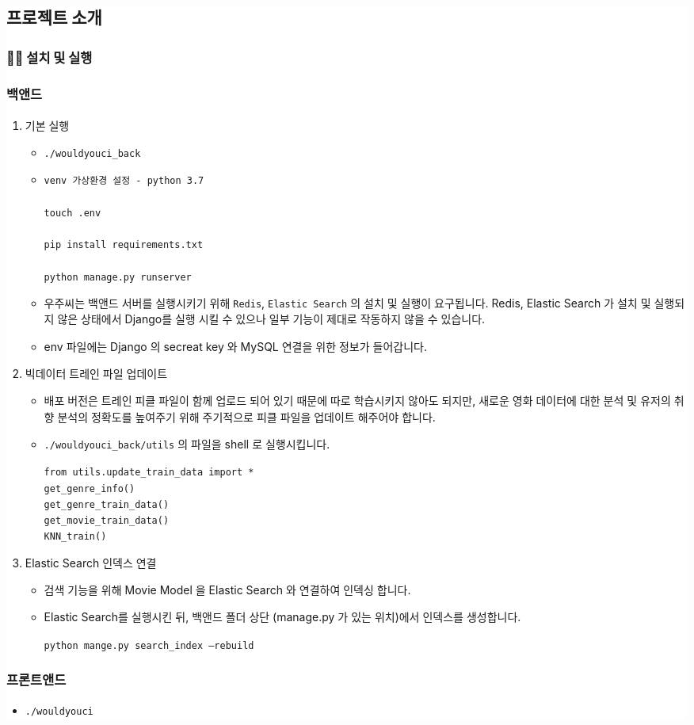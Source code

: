 

## 프로젝트 소개

### 🏃‍♂️ 설치 및 실행



### 백앤드

1. 기본 실행

   - `./wouldyouci_back` 

   - ```
     venv 가상환경 설정 - python 3.7
     
     touch .env 
     
     pip install requirements.txt
     
     python manage.py runserver
     ```

   - 우주씨는 백앤드 서버를 실행시키기 위해 `Redis`, `Elastic Search` 의 설치 및 실행이 요구됩니다.  Redis, Elastic Search 가 설치 및 실행되지 않은 상태에서 Django를 실행 시킬 수 있으나 일부 기능이 제대로 작동하지 않을 수 있습니다. 

   - env 파일에는 Django 의 secreat key 와 MySQL 연결을 위한 정보가 들어갑니다. 

2. 빅데이터 트레인 파일 업데이트

   - 배포 버전은 트레인 피클 파일이 함께 업로드 되어 있기 때문에 따로 학습시키지 않아도 되지만, 새로운 영화 데이터에 대한 분석 및 유저의 취향 분석의 정확도를 높여주기 위해 주기적으로 피클 파일을 업데이트 해주어야 합니다.

   - `./wouldyouci_back/utils` 의 파일을 shell 로 실행시킵니다.

     ```
     from utils.update_train_data import *
     get_genre_info()
     get_genre_train_data()
     get_movie_train_data()
     KNN_train()
     ```

3. Elastic Search 인덱스 연결

   - 검색 기능을 위해 Movie Model 을 Elastic Search 와 연결하여 인덱싱 합니다.

   - Elastic Search를 실행시킨 뒤, 백앤드 폴더 상단 (manage.py 가 있는 위치)에서 인덱스를 생성합니다.

     ```
     python mange.py search_index —rebuild
     ```

     

### 프론트앤드

- `./wouldyouci`
